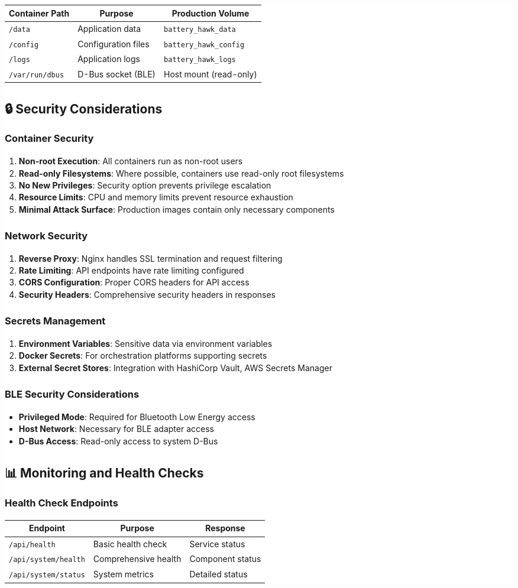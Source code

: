 | Container Path | Purpose | Production Volume |
|----------------|---------|-------------------|
| `/data` | Application data | `battery_hawk_data` |
| `/config` | Configuration files | `battery_hawk_config` |
| `/logs` | Application logs | `battery_hawk_logs` |
| `/var/run/dbus` | D-Bus socket (BLE) | Host mount (read-only) |

## 🔒 Security Considerations

### Container Security

1. **Non-root Execution**: All containers run as non-root users
2. **Read-only Filesystems**: Where possible, containers use read-only root filesystems
3. **No New Privileges**: Security option prevents privilege escalation
4. **Resource Limits**: CPU and memory limits prevent resource exhaustion
5. **Minimal Attack Surface**: Production images contain only necessary components

### Network Security

1. **Reverse Proxy**: Nginx handles SSL termination and request filtering
2. **Rate Limiting**: API endpoints have rate limiting configured
3. **CORS Configuration**: Proper CORS headers for API access
4. **Security Headers**: Comprehensive security headers in responses

### Secrets Management

1. **Environment Variables**: Sensitive data via environment variables
2. **Docker Secrets**: For orchestration platforms supporting secrets
3. **External Secret Stores**: Integration with HashiCorp Vault, AWS Secrets Manager

### BLE Security Considerations

- **Privileged Mode**: Required for Bluetooth Low Energy access
- **Host Network**: Necessary for BLE adapter access
- **D-Bus Access**: Read-only access to system D-Bus

## 📊 Monitoring and Health Checks

### Health Check Endpoints

| Endpoint | Purpose | Response |
|----------|---------|----------|
| `/api/health` | Basic health check | Service status |
| `/api/system/health` | Comprehensive health | Component status |
| `/api/system/status` | System metrics | Detailed status |
